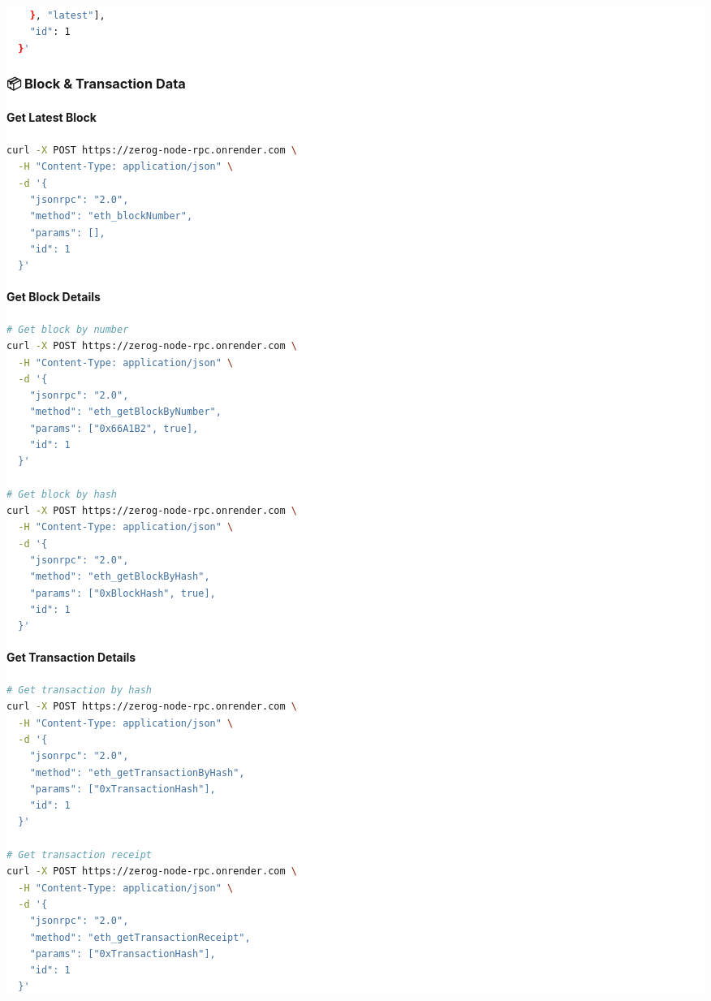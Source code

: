```bash
    }, "latest"],
    "id": 1
  }'
```

### **📦 Block & Transaction Data**

#### **Get Latest Block**
```bash
curl -X POST https://zerog-node-rpc.onrender.com \
  -H "Content-Type: application/json" \
  -d '{
    "jsonrpc": "2.0",
    "method": "eth_blockNumber",
    "params": [],
    "id": 1
  }'
```

#### **Get Block Details**
```bash
# Get block by number
curl -X POST https://zerog-node-rpc.onrender.com \
  -H "Content-Type: application/json" \
  -d '{
    "jsonrpc": "2.0",
    "method": "eth_getBlockByNumber",
    "params": ["0x66A1B2", true],
    "id": 1
  }'

# Get block by hash
curl -X POST https://zerog-node-rpc.onrender.com \
  -H "Content-Type: application/json" \
  -d '{
    "jsonrpc": "2.0",
    "method": "eth_getBlockByHash",
    "params": ["0xBlockHash", true],
    "id": 1
  }'
```

#### **Get Transaction Details**
```bash
# Get transaction by hash
curl -X POST https://zerog-node-rpc.onrender.com \
  -H "Content-Type: application/json" \
  -d '{
    "jsonrpc": "2.0",
    "method": "eth_getTransactionByHash",
    "params": ["0xTransactionHash"],
    "id": 1
  }'

# Get transaction receipt
curl -X POST https://zerog-node-rpc.onrender.com \
  -H "Content-Type: application/json" \
  -d '{
    "jsonrpc": "2.0",
    "method": "eth_getTransactionReceipt",
    "params": ["0xTransactionHash"],
    "id": 1
  }'
```